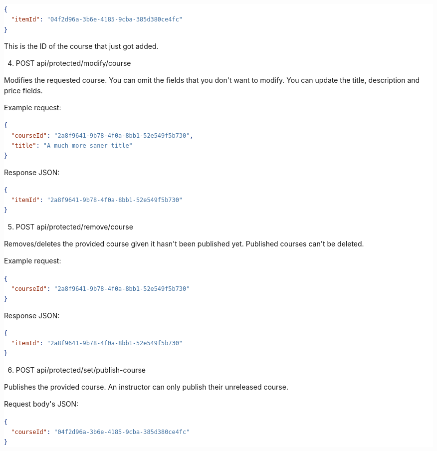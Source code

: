 ```json
{
  "itemId": "04f2d96a-3b6e-4185-9cba-385d380ce4fc"
}
```

This is the ID of the course that just got added.

4) POST api/protected/modify/course

Modifies the requested course. You can omit the fields that you don't want to modify.
You can update the title, description and price fields.

Example request:

```json
{
  "courseId": "2a8f9641-9b78-4f0a-8bb1-52e549f5b730",
  "title": "A much more saner title"
}
```

Response JSON:

```json
{
  "itemId": "2a8f9641-9b78-4f0a-8bb1-52e549f5b730"
}
```

5) POST api/protected/remove/course

Removes/deletes the provided course given it hasn't been published yet.
Published courses can't be deleted.

Example request:

```json
{
  "courseId": "2a8f9641-9b78-4f0a-8bb1-52e549f5b730"
}
```

Response JSON:

```json
{
  "itemId": "2a8f9641-9b78-4f0a-8bb1-52e549f5b730"
}
```

6) POST api/protected/set/publish-course

Publishes the provided course. An instructor can only publish their unreleased course.

Request body's JSON:

```json
{
  "courseId": "04f2d96a-3b6e-4185-9cba-385d380ce4fc"
}
```
